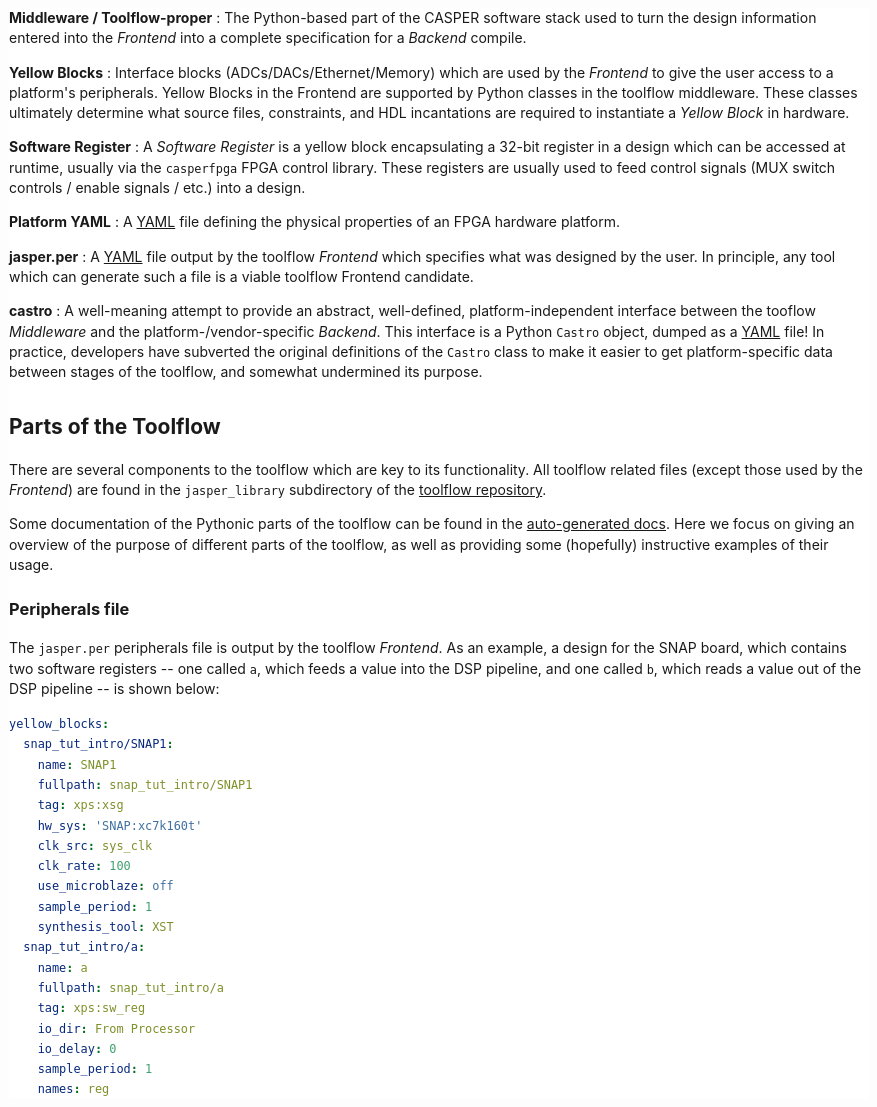 **Middleware / Toolflow-proper**
: The Python-based part of the CASPER software stack used to turn the design information entered into the *Frontend* into a complete specification for a *Backend* compile.

**Yellow Blocks**
: Interface blocks (ADCs/DACs/Ethernet/Memory) which are used by the *Frontend* to give the user access to a platform's peripherals. Yellow Blocks in the Frontend are supported by Python classes in the toolflow middleware. These classes ultimately determine what source files, constraints, and HDL incantations are required to instantiate a *Yellow Block* in hardware.

**Software Register**
: A *Software Register* is a yellow block encapsulating a 32-bit register in a design which can be accessed at runtime, usually via the `casperfpga` FPGA control library. These registers are usually used to feed control signals (MUX switch controls / enable signals / etc.) into a design. 

**Platform YAML**
: A [YAML](http://yaml.org/) file defining the physical properties of an FPGA hardware platform.

**jasper.per**
: A [YAML](http://yaml.org/) file output by the toolflow *Frontend* which specifies what was designed by the user. In principle, any tool which can generate such a file is a viable toolflow Frontend candidate.

**castro**
: A well-meaning attempt to provide an abstract, well-defined, platform-independent interface between the tooflow *Middleware* and the platform-/vendor-specific *Backend*. This interface is a Python `Castro` object, dumped as a [YAML](http://yaml.org/) file! In practice, developers have subverted the original definitions of the `Castro` class to make it easier to get platform-specific data between stages of the toolflow, and somewhat undermined its purpose. 


## Parts of the Toolflow

There are several components to the toolflow which are key to its functionality. All toolflow related files (except those used by the *Frontend*) are found in the `jasper_library` subdirectory of the [toolflow repository](https://github.com/casper-astro/mlib_devel).

Some documentation of the Pythonic parts of the toolflow can be found in the [auto-generated docs](src/jasper_library_modules/modules.html). Here we focus on giving an overview of the purpose of different parts of the toolflow, as well as providing some (hopefully) instructive examples of their usage.

### Peripherals file
The `jasper.per` peripherals file is output by the toolflow *Frontend*. As an example, a design for the SNAP board, which contains two software registers -- one called `a`, which feeds a value into the DSP pipeline, and one called `b`, which reads a value out of the DSP pipeline -- is shown below:

```yaml
yellow_blocks:
  snap_tut_intro/SNAP1:
    name: SNAP1
    fullpath: snap_tut_intro/SNAP1
    tag: xps:xsg
    hw_sys: 'SNAP:xc7k160t'
    clk_src: sys_clk
    clk_rate: 100
    use_microblaze: off
    sample_period: 1
    synthesis_tool: XST
  snap_tut_intro/a:
    name: a
    fullpath: snap_tut_intro/a
    tag: xps:sw_reg
    io_dir: From Processor
    io_delay: 0
    sample_period: 1
    names: reg
```